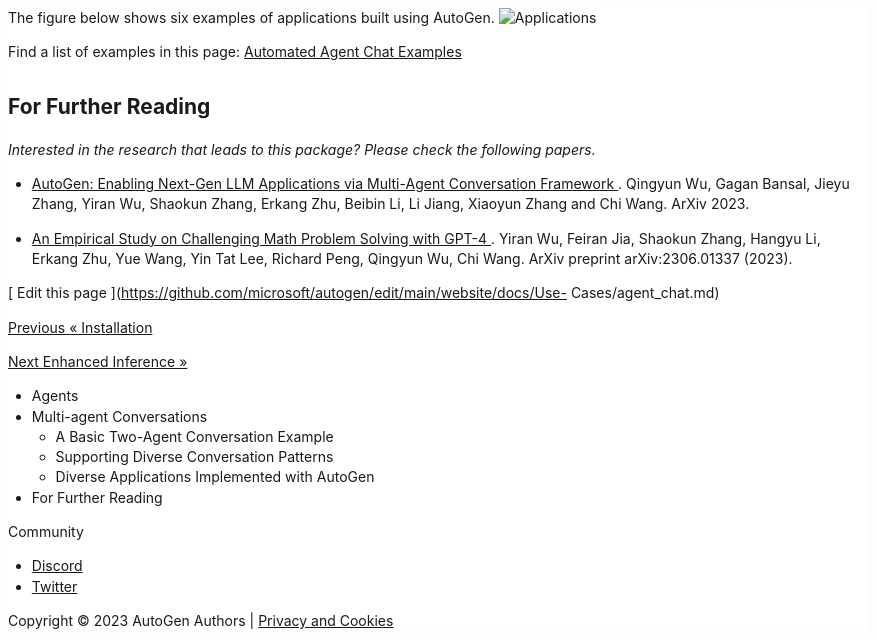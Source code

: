 The figure below shows six examples of applications built using AutoGen.
![Applications](/autogen/assets/images/app-c414cd164ef912e5e8b40f61042143ad.png)

Find a list of examples in this page: [ Automated Agent Chat Examples
](/autogen/docs/Examples#automated-multi-agent-chat)

##  For Further Reading  ​

_Interested in the research that leads to this package? Please check the
following papers._

  * [ AutoGen: Enabling Next-Gen LLM Applications via Multi-Agent Conversation Framework ](https://arxiv.org/abs/2308.08155) . Qingyun Wu, Gagan Bansal, Jieyu Zhang, Yiran Wu, Shaokun Zhang, Erkang Zhu, Beibin Li, Li Jiang, Xiaoyun Zhang and Chi Wang. ArXiv 2023. 

  * [ An Empirical Study on Challenging Math Problem Solving with GPT-4 ](https://arxiv.org/abs/2306.01337) . Yiran Wu, Feiran Jia, Shaokun Zhang, Hangyu Li, Erkang Zhu, Yue Wang, Yin Tat Lee, Richard Peng, Qingyun Wu, Chi Wang. ArXiv preprint arXiv:2306.01337 (2023). 

[ Edit this page
](https://github.com/microsoft/autogen/edit/main/website/docs/Use-
Cases/agent_chat.md)

[ Previous  «  Installation  ](/autogen/docs/Installation)

[ Next  Enhanced Inference  »  ](/autogen/docs/Use-Cases/enhanced_inference)

  * Agents 
  * Multi-agent Conversations 
    * A Basic Two-Agent Conversation Example 
    * Supporting Diverse Conversation Patterns 
    * Diverse Applications Implemented with AutoGen 
  * For Further Reading 

Community

  * [ Discord  ](https://discord.gg/pAbnFJrkgZ)
  * [ Twitter  ](https://twitter.com/pyautogen)

Copyright © 2023 AutoGen Authors | [ Privacy and Cookies
](https://go.microsoft.com/fwlink/?LinkId=521839)

